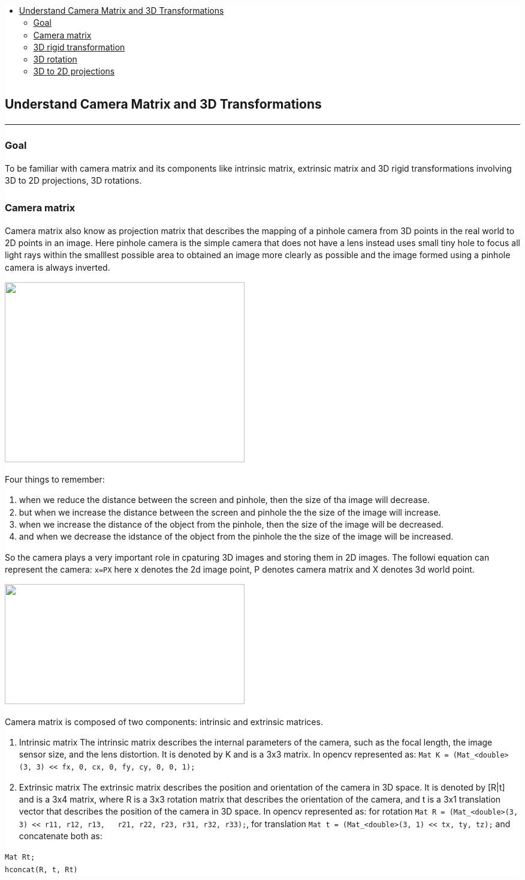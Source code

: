 
- [Understand Camera Matrix and 3D Transformations](#understand-camera-matrix-and-3d-transformations)
  - [Goal](#goal)
  - [Camera matrix](#camera-matrix)
  - [3D rigid transformation](#3d-rigid-transformation)
  - [3D rotation](#3d-rotation)
  - [3D to 2D projections](#3d-to-2d-projections)


## Understand Camera Matrix and 3D Transformations
---
### Goal

To be familiar with camera matrix and its components like intrinsic matrix, extrinsic matrix and 3D rigid transformations involving 3D to 2D projections, 3D rotations.

### Camera matrix

Camera matrix also know as projection matrix that describes the mapping of a pinhole camera from 3D points in the real world to 2D points in an image. Here pinhole camera is the simple camera that does not have a lens instead uses small tiny hole to focus all light rays within the smalllest possible area to obtained an image more clearly as possible and the image formed using a pinhole camera is always inverted. 

<img src = "https://www.schoolphysics.co.uk/age11-14/Light/text/Pinhole_camera/images/2.png" width=400, height=300>

Four things to remember:
1. when we reduce the distance between the screen and pinhole, then the size of tha image will decrease.
2. but when we increase the distance between the screen and pinhole the the size of the image will increase.
3. when we increase the distance of the object from the pinhole, then the size of the image will be decreased.
4. and when we decrease the idstance of the object from the pinhole the the size of the image will be increased.

So the camera plays a very important role in cpaturing 3D images and storing them in 2D images. The followi equation can represent the camera:
`x=PX` here x denotes the 2d image point, P denotes camera matrix and X denotes 3d world point.


<img src = "https://editor.analyticsvidhya.com/uploads/887441.png" width=400, height=200>

Camera matrix is composed of two components: intrinsic and extrinsic matrices.

1. Intrinsic matrix
The intrinsic matrix describes the internal parameters of the camera, such as the focal length, the image sensor size, and the lens distortion. It is denoted by K and is a 3x3 matrix. In opencv represented as: `Mat K = (Mat_<double>(3, 3) << fx, 0, cx, 0, fy, cy, 0, 0, 1);`


2. Extrinsic matrix
The extrinsic matrix describes the position and orientation of the camera in 3D space. It is denoted by [R|t] and is a 3x4 matrix, where R is a 3x3 rotation matrix that describes the orientation of the camera, and t is a 3x1 translation vector that describes the position of the camera in 3D space. In opencv represented as: for rotation
`Mat R = (Mat_<double>(3, 3) << r11, r12, r13,   r21, r22, r23, r31, r32, r33);`, for translation
`Mat t = (Mat_<double>(3, 1) << tx, ty, tz);`
and concatenate both as:
```
Mat Rt;
hconcat(R, t, Rt)
```
